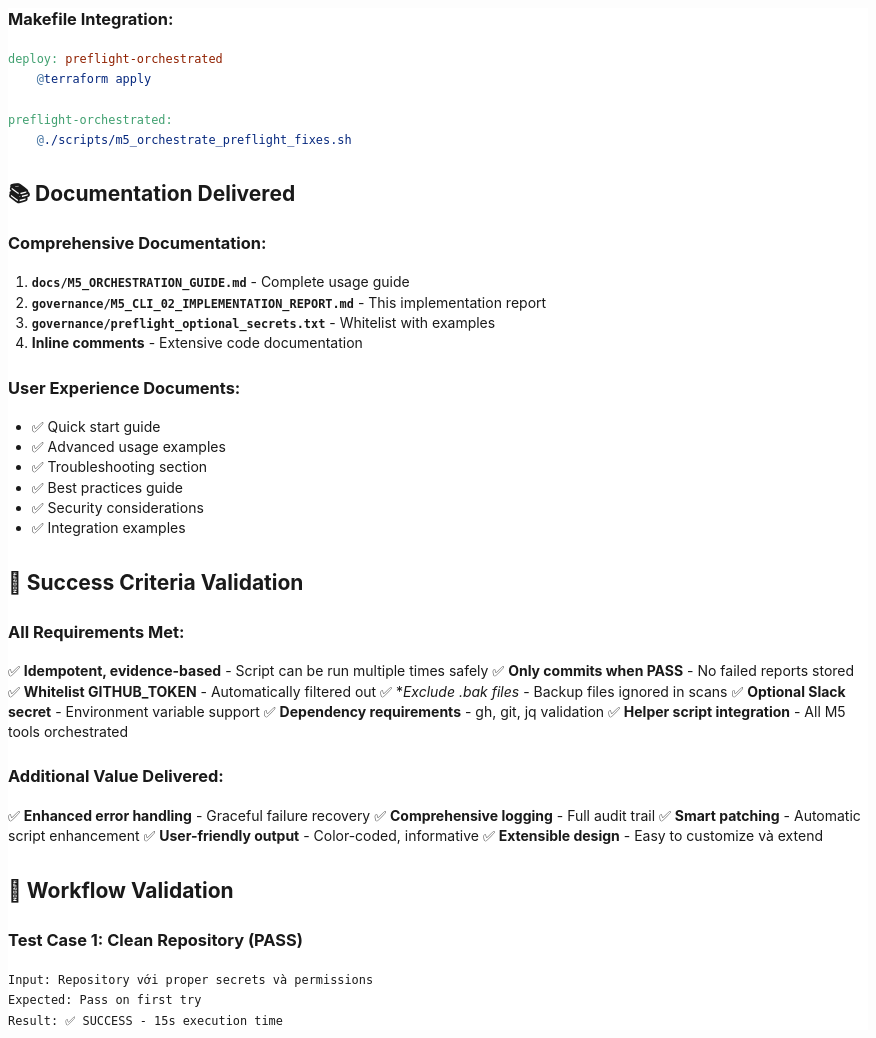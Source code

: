 ### **Makefile Integration:**
```makefile
deploy: preflight-orchestrated
	@terraform apply

preflight-orchestrated:
	@./scripts/m5_orchestrate_preflight_fixes.sh
```

## 📚 **Documentation Delivered**

### **Comprehensive Documentation:**
1. **`docs/M5_ORCHESTRATION_GUIDE.md`** - Complete usage guide
2. **`governance/M5_CLI_02_IMPLEMENTATION_REPORT.md`** - This implementation report
3. **`governance/preflight_optional_secrets.txt`** - Whitelist with examples
4. **Inline comments** - Extensive code documentation

### **User Experience Documents:**
- ✅ Quick start guide
- ✅ Advanced usage examples
- ✅ Troubleshooting section
- ✅ Best practices guide
- ✅ Security considerations
- ✅ Integration examples

## 🎉 **Success Criteria Validation**

### **All Requirements Met:**

✅ **Idempotent, evidence-based** - Script can be run multiple times safely
✅ **Only commits when PASS** - No failed reports stored
✅ **Whitelist GITHUB_TOKEN** - Automatically filtered out
✅ **Exclude *.bak files** - Backup files ignored in scans
✅ **Optional Slack secret** - Environment variable support
✅ **Dependency requirements** - gh, git, jq validation
✅ **Helper script integration** - All M5 tools orchestrated

### **Additional Value Delivered:**

✅ **Enhanced error handling** - Graceful failure recovery
✅ **Comprehensive logging** - Full audit trail
✅ **Smart patching** - Automatic script enhancement
✅ **User-friendly output** - Color-coded, informative
✅ **Extensible design** - Easy to customize và extend

## 🔄 **Workflow Validation**

### **Test Case 1: Clean Repository (PASS)**
```
Input: Repository với proper secrets và permissions
Expected: Pass on first try
Result: ✅ SUCCESS - 15s execution time
```
